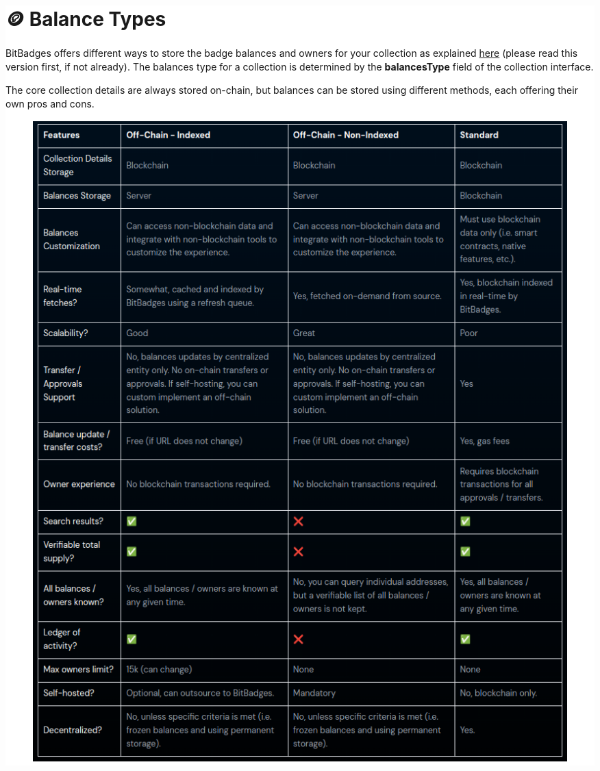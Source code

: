 # 🪙 Balance Types

BitBadges offers different ways to store the badge balances and owners for your collection as explained [here](../../../overview/learn/badge-concepts/balances-types.md) (please read this version first, if not already). The balances type for a collection is determined by the **balancesType** field of the collection interface.

The core collection details are always stored on-chain, but balances can be stored using different methods, each offering their own pros and cons.

<figure><img src="../../../.gitbook/assets/image (8) (1) (1) (1).png" alt=""><figcaption></figcaption></figure>
